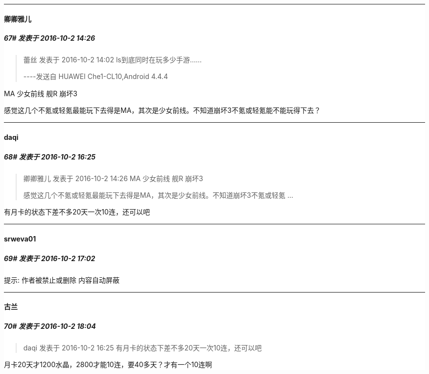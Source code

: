 

*****

####  卿卿雅儿  
##### 67#       发表于 2016-10-2 14:26



<blockquote>蕾丝 发表于 2016-10-2 14:02
ls到底同时在玩多少手游……


----发送自 HUAWEI Che1-CL10,Android 4.4.4</blockquote>
MA 少女前线 舰R 崩坏3

感觉这几个不氪或轻氪最能玩下去得是MA，其次是少女前线。不知道崩坏3不氪或轻氪能不能玩得下去？







*****

####  daqi  
##### 68#       发表于 2016-10-2 16:25



<blockquote>卿卿雅儿 发表于 2016-10-2 14:26
MA 少女前线 舰R 崩坏3

感觉这几个不氪或轻氪最能玩下去得是MA，其次是少女前线。不知道崩坏3不氪或轻氪 ...</blockquote>
有月卡的状态下差不多20天一次10连，还可以吧







*****

####  srweva01  
##### 69#       发表于 2016-10-2 17:02

提示: 作者被禁止或删除 内容自动屏蔽



*****

####  古兰  
##### 70#       发表于 2016-10-2 18:04



<blockquote>daqi 发表于 2016-10-2 16:25
有月卡的状态下差不多20天一次10连，还可以吧</blockquote>
月卡20天才1200水晶，2800才能10连，要40多天？才有一个10连啊


